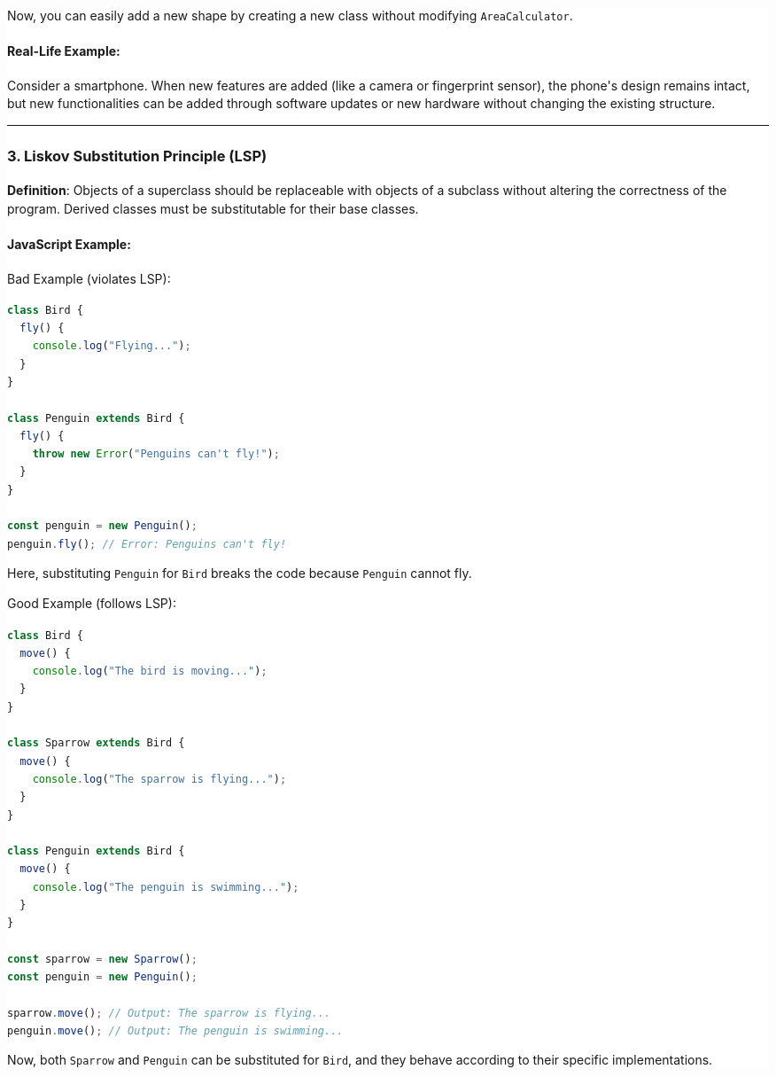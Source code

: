 ```javascript
```
Now, you can easily add a new shape by creating a new class without modifying `AreaCalculator`.

#### Real-Life Example:
Consider a smartphone. When new features are added (like a camera or fingerprint sensor), the phone's design remains intact, but new functionalities can be added through software updates or new hardware without changing the existing structure.

---

### 3. **Liskov Substitution Principle (LSP)**

**Definition**: Objects of a superclass should be replaceable with objects of a subclass without altering the correctness of the program. Derived classes must be substitutable for their base classes.

#### JavaScript Example:
Bad Example (violates LSP):
```javascript
class Bird {
  fly() {
    console.log("Flying...");
  }
}

class Penguin extends Bird {
  fly() {
    throw new Error("Penguins can't fly!");
  }
}

const penguin = new Penguin();
penguin.fly(); // Error: Penguins can't fly!
```
Here, substituting `Penguin` for `Bird` breaks the code because `Penguin` cannot fly.

Good Example (follows LSP):
```javascript
class Bird {
  move() {
    console.log("The bird is moving...");
  }
}

class Sparrow extends Bird {
  move() {
    console.log("The sparrow is flying...");
  }
}

class Penguin extends Bird {
  move() {
    console.log("The penguin is swimming...");
  }
}

const sparrow = new Sparrow();
const penguin = new Penguin();

sparrow.move(); // Output: The sparrow is flying...
penguin.move(); // Output: The penguin is swimming...
```
Now, both `Sparrow` and `Penguin` can be substituted for `Bird`, and they behave according to their specific implementations.
